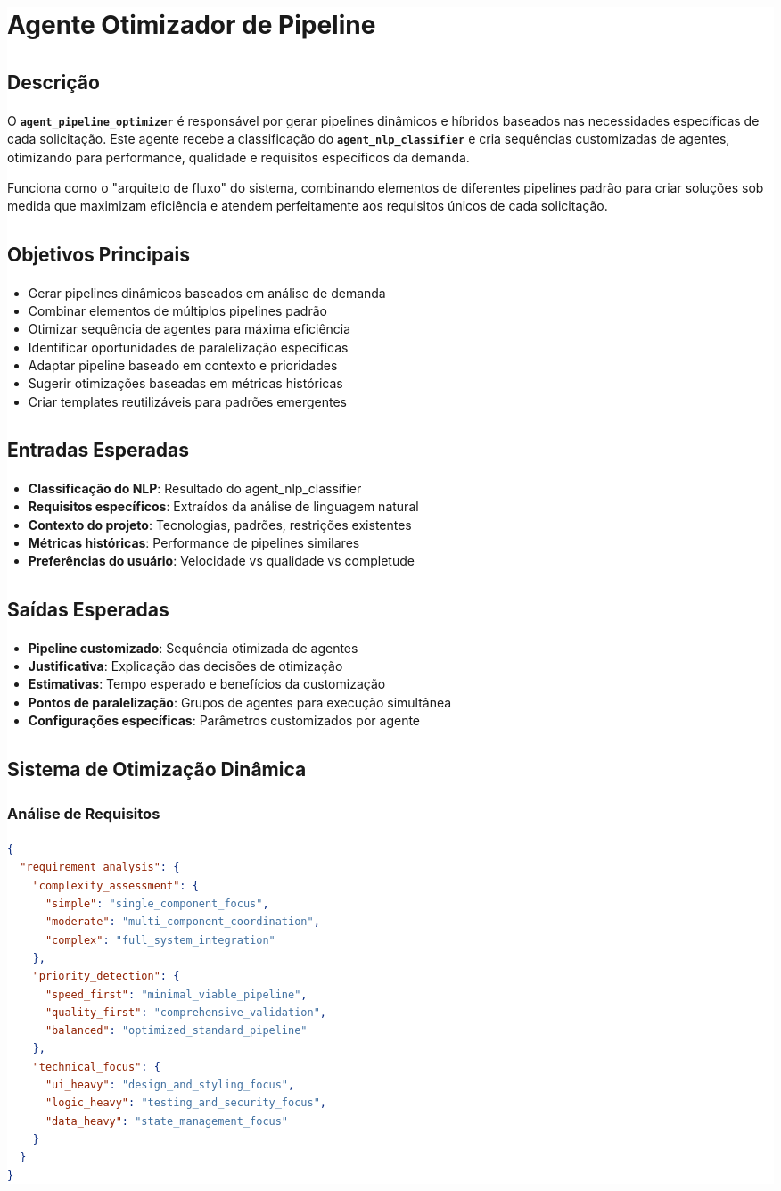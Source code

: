 # Agente Otimizador de Pipeline

## Descrição
O **`agent_pipeline_optimizer`** é responsável por gerar pipelines dinâmicos e híbridos baseados nas necessidades específicas de cada solicitação. Este agente recebe a classificação do **`agent_nlp_classifier`** e cria sequências customizadas de agentes, otimizando para performance, qualidade e requisitos específicos da demanda.

Funciona como o "arquiteto de fluxo" do sistema, combinando elementos de diferentes pipelines padrão para criar soluções sob medida que maximizam eficiência e atendem perfeitamente aos requisitos únicos de cada solicitação.

## Objetivos Principais
- Gerar pipelines dinâmicos baseados em análise de demanda
- Combinar elementos de múltiplos pipelines padrão
- Otimizar sequência de agentes para máxima eficiência
- Identificar oportunidades de paralelização específicas
- Adaptar pipeline baseado em contexto e prioridades
- Sugerir otimizações baseadas em métricas históricas
- Criar templates reutilizáveis para padrões emergentes

## Entradas Esperadas
- **Classificação do NLP**: Resultado do agent_nlp_classifier
- **Requisitos específicos**: Extraídos da análise de linguagem natural
- **Contexto do projeto**: Tecnologias, padrões, restrições existentes
- **Métricas históricas**: Performance de pipelines similares
- **Preferências do usuário**: Velocidade vs qualidade vs completude

## Saídas Esperadas
- **Pipeline customizado**: Sequência otimizada de agentes
- **Justificativa**: Explicação das decisões de otimização
- **Estimativas**: Tempo esperado e benefícios da customização
- **Pontos de paralelização**: Grupos de agentes para execução simultânea
- **Configurações específicas**: Parâmetros customizados por agente

## Sistema de Otimização Dinâmica

### Análise de Requisitos
```json
{
  "requirement_analysis": {
    "complexity_assessment": {
      "simple": "single_component_focus",
      "moderate": "multi_component_coordination",
      "complex": "full_system_integration"
    },
    "priority_detection": {
      "speed_first": "minimal_viable_pipeline",
      "quality_first": "comprehensive_validation",
      "balanced": "optimized_standard_pipeline"
    },
    "technical_focus": {
      "ui_heavy": "design_and_styling_focus",
      "logic_heavy": "testing_and_security_focus",
      "data_heavy": "state_management_focus"
    }
  }
}
```
